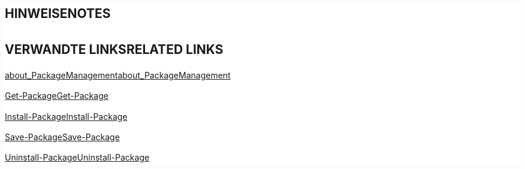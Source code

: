 ## <span data-ttu-id="b7b11-222">HINWEISE</span><span class="sxs-lookup"><span data-stu-id="b7b11-222">NOTES</span></span>

## <span data-ttu-id="b7b11-223">VERWANDTE LINKS</span><span class="sxs-lookup"><span data-stu-id="b7b11-223">RELATED LINKS</span></span>

[<span data-ttu-id="b7b11-224">about_PackageManagement</span><span class="sxs-lookup"><span data-stu-id="b7b11-224">about_PackageManagement</span></span>](../Microsoft.PowerShell.Core/About/about_PackageManagement.md)

[<span data-ttu-id="b7b11-225">Get-Package</span><span class="sxs-lookup"><span data-stu-id="b7b11-225">Get-Package</span></span>](Get-Package.md)

[<span data-ttu-id="b7b11-226">Install-Package</span><span class="sxs-lookup"><span data-stu-id="b7b11-226">Install-Package</span></span>](Install-Package.md)

[<span data-ttu-id="b7b11-227">Save-Package</span><span class="sxs-lookup"><span data-stu-id="b7b11-227">Save-Package</span></span>](Save-Package.md)

[<span data-ttu-id="b7b11-228">Uninstall-Package</span><span class="sxs-lookup"><span data-stu-id="b7b11-228">Uninstall-Package</span></span>](Uninstall-Package.md)
